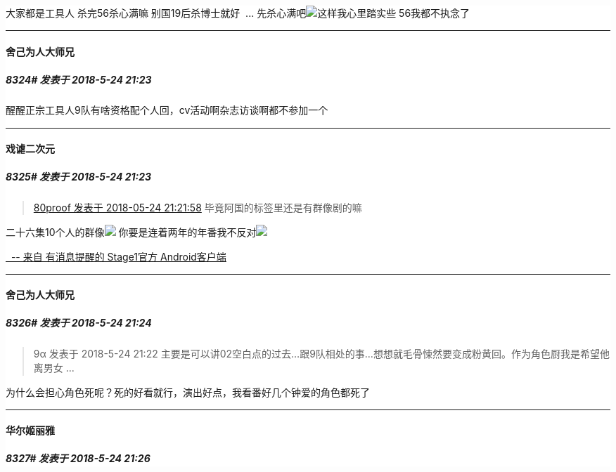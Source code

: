 大家都是工具人 杀完56杀心满嘛 别国19后杀博士就好  ...</blockquote>
先杀心满吧<img src="https://static.saraba1st.com/image/smiley/carton2017/019.png" referrerpolicy="no-referrer">这样我心里踏实些
56我都不执念了







*****

####  舍己为人大师兄  
##### 8324#       发表于 2018-5-24 21:23




醒醒正宗工具人9队有啥资格配个人回，cv活动啊杂志访谈啊都不参加一个







*****

####  戏谑二次元  
##### 8325#       发表于 2018-5-24 21:23



<blockquote><a href="httphttps://bbs.saraba1st.com/2b/forum.php?mod=redirect&amp;goto=findpost&amp;pid=39760043&amp;ptid=1673546" target="_blank">80proof 发表于 2018-05-24 21:21:58</a>
毕竟阿国的标签里还是有群像剧的嘛</blockquote>二十六集10个人的群像<img src="https://static.saraba1st.com/image/smiley/face2017/001.png" referrerpolicy="no-referrer">
你要是连着两年的年番我不反对<img src="https://static.saraba1st.com/image/smiley/face2017/009.gif" referrerpolicy="no-referrer">

[  -- 来自 有消息提醒的 Stage1官方 Android客户端](https://www.coolapk.com/apk/140634)







*****

####  舍己为人大师兄  
##### 8326#       发表于 2018-5-24 21:24



<blockquote>9α 发表于 2018-5-24 21:22
主要是可以讲02空白点的过去…跟9队相处的事…想想就毛骨悚然要变成粉黄回。作为角色厨我是希望他离男女 ...</blockquote>
为什么会担心角色死呢？死的好看就行，演出好点，我看番好几个钟爱的角色都死了







*****

####  华尔姬丽雅  
##### 8327#       发表于 2018-5-24 21:26
